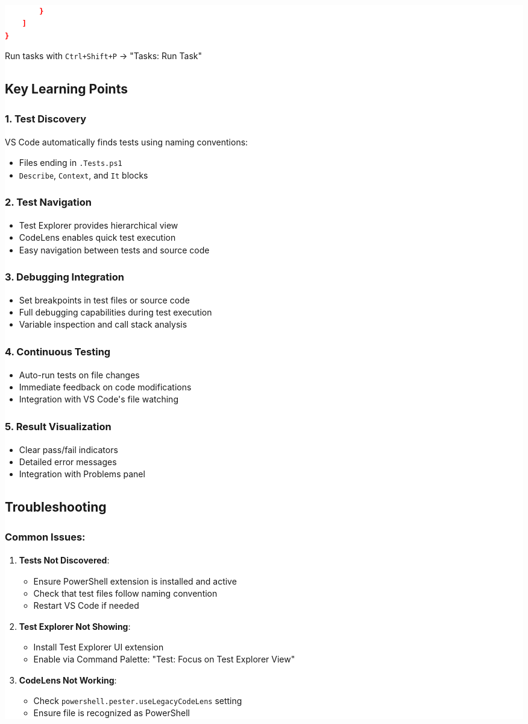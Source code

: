 ```json
        }
    ]
}
```

Run tasks with `Ctrl+Shift+P` → "Tasks: Run Task"

## Key Learning Points

### 1. Test Discovery
VS Code automatically finds tests using naming conventions:
- Files ending in `.Tests.ps1`
- `Describe`, `Context`, and `It` blocks

### 2. Test Navigation
- Test Explorer provides hierarchical view
- CodeLens enables quick test execution
- Easy navigation between tests and source code

### 3. Debugging Integration
- Set breakpoints in test files or source code
- Full debugging capabilities during test execution
- Variable inspection and call stack analysis

### 4. Continuous Testing
- Auto-run tests on file changes
- Immediate feedback on code modifications
- Integration with VS Code's file watching

### 5. Result Visualization
- Clear pass/fail indicators
- Detailed error messages
- Integration with Problems panel

## Troubleshooting

### Common Issues:

1. **Tests Not Discovered**:
   - Ensure PowerShell extension is installed and active
   - Check that test files follow naming convention
   - Restart VS Code if needed

2. **Test Explorer Not Showing**:
   - Install Test Explorer UI extension
   - Enable via Command Palette: "Test: Focus on Test Explorer View"

3. **CodeLens Not Working**:
   - Check `powershell.pester.useLegacyCodeLens` setting
   - Ensure file is recognized as PowerShell

